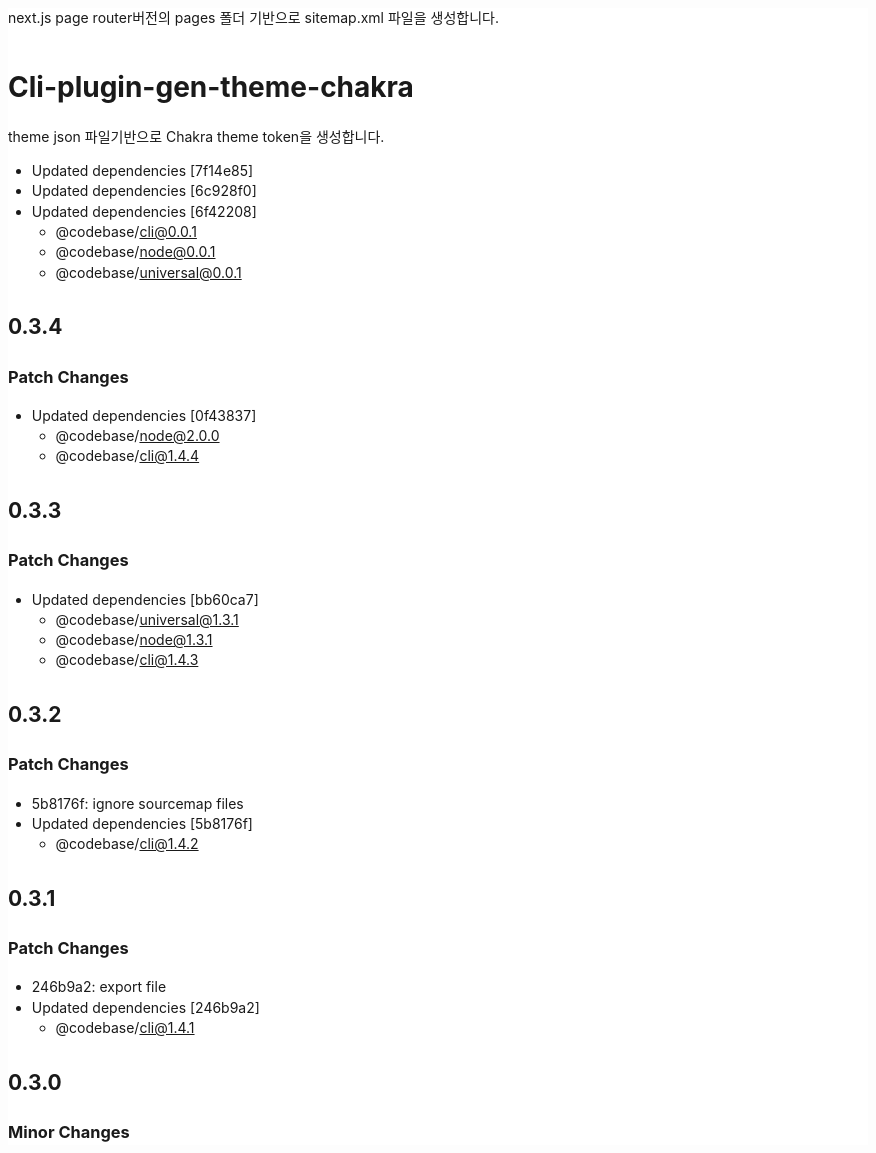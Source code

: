   next.js page router버전의 pages 폴더 기반으로 sitemap.xml 파일을 생성합니다.

  # Cli-plugin-gen-theme-chakra

  theme json 파일기반으로 Chakra theme token을 생성합니다.

- Updated dependencies [7f14e85]
- Updated dependencies [6c928f0]
- Updated dependencies [6f42208]
  - @codebase/cli@0.0.1
  - @codebase/node@0.0.1
  - @codebase/universal@0.0.1

## 0.3.4

### Patch Changes

- Updated dependencies [0f43837]
  - @codebase/node@2.0.0
  - @codebase/cli@1.4.4

## 0.3.3

### Patch Changes

- Updated dependencies [bb60ca7]
  - @codebase/universal@1.3.1
  - @codebase/node@1.3.1
  - @codebase/cli@1.4.3

## 0.3.2

### Patch Changes

- 5b8176f: ignore sourcemap files
- Updated dependencies [5b8176f]
  - @codebase/cli@1.4.2

## 0.3.1

### Patch Changes

- 246b9a2: export file
- Updated dependencies [246b9a2]
  - @codebase/cli@1.4.1

## 0.3.0

### Minor Changes
